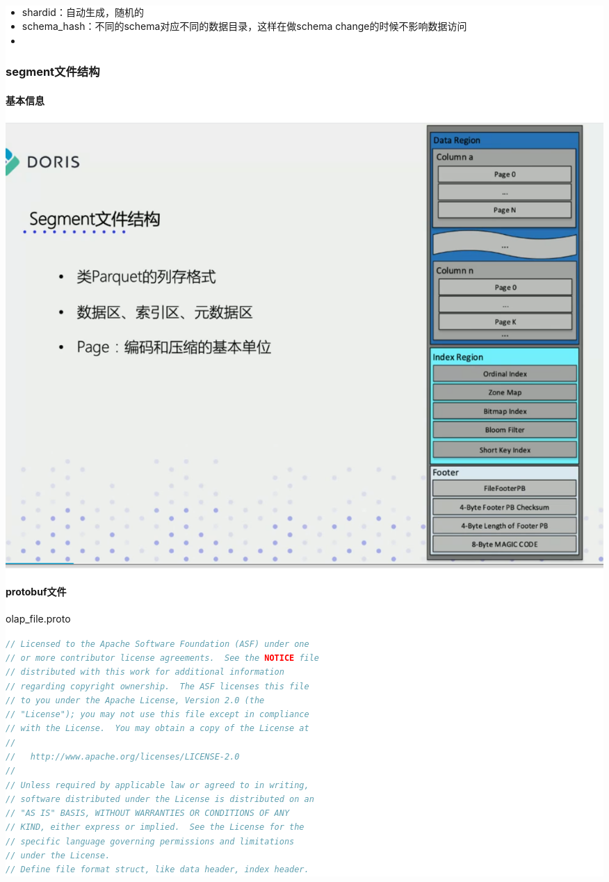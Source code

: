 - shardid：自动生成，随机的
- schema_hash：不同的schema对应不同的数据目录，这样在做schema change的时候不影响数据访问
- 

### segment文件结构

#### 基本信息

![1653711059651](images/1653711059651.png)

#### protobuf文件

olap_file.proto

```protobuf
// Licensed to the Apache Software Foundation (ASF) under one
// or more contributor license agreements.  See the NOTICE file
// distributed with this work for additional information
// regarding copyright ownership.  The ASF licenses this file
// to you under the Apache License, Version 2.0 (the
// "License"); you may not use this file except in compliance
// with the License.  You may obtain a copy of the License at
//
//   http://www.apache.org/licenses/LICENSE-2.0
//
// Unless required by applicable law or agreed to in writing,
// software distributed under the License is distributed on an
// "AS IS" BASIS, WITHOUT WARRANTIES OR CONDITIONS OF ANY
// KIND, either express or implied.  See the License for the
// specific language governing permissions and limitations
// under the License.
// Define file format struct, like data header, index header.
```